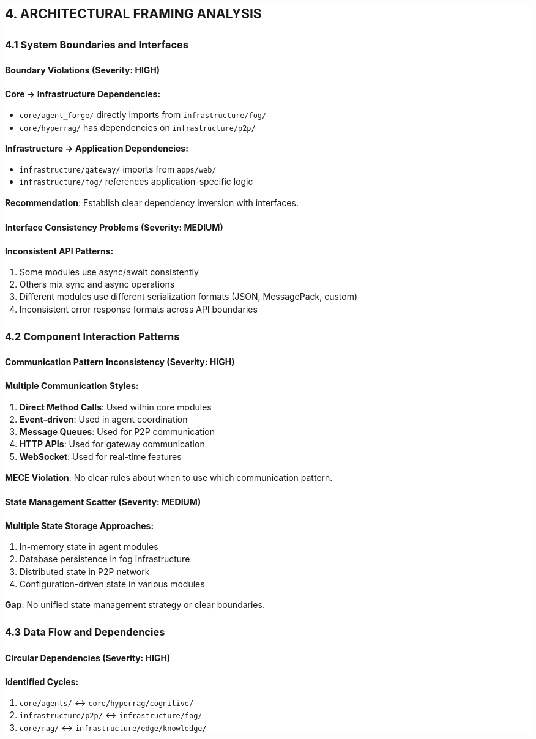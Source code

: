 ## 4. ARCHITECTURAL FRAMING ANALYSIS

### 4.1 System Boundaries and Interfaces

#### **Boundary Violations (Severity: HIGH)**
**Core → Infrastructure Dependencies:**
- `core/agent_forge/` directly imports from `infrastructure/fog/`
- `core/hyperrag/` has dependencies on `infrastructure/p2p/`

**Infrastructure → Application Dependencies:**
- `infrastructure/gateway/` imports from `apps/web/`
- `infrastructure/fog/` references application-specific logic

**Recommendation**: Establish clear dependency inversion with interfaces.

#### **Interface Consistency Problems (Severity: MEDIUM)**
**Inconsistent API Patterns:**
1. Some modules use async/await consistently
2. Others mix sync and async operations
3. Different modules use different serialization formats (JSON, MessagePack, custom)
4. Inconsistent error response formats across API boundaries

### 4.2 Component Interaction Patterns

#### **Communication Pattern Inconsistency (Severity: HIGH)**
**Multiple Communication Styles:**
1. **Direct Method Calls**: Used within core modules
2. **Event-driven**: Used in agent coordination  
3. **Message Queues**: Used for P2P communication
4. **HTTP APIs**: Used for gateway communication
5. **WebSocket**: Used for real-time features

**MECE Violation**: No clear rules about when to use which communication pattern.

#### **State Management Scatter (Severity: MEDIUM)**
**Multiple State Storage Approaches:**
1. In-memory state in agent modules
2. Database persistence in fog infrastructure  
3. Distributed state in P2P network
4. Configuration-driven state in various modules

**Gap**: No unified state management strategy or clear boundaries.

### 4.3 Data Flow and Dependencies

#### **Circular Dependencies (Severity: HIGH)**
**Identified Cycles:**
1. `core/agents/` ↔ `core/hyperrag/cognitive/`  
2. `infrastructure/p2p/` ↔ `infrastructure/fog/`
3. `core/rag/` ↔ `infrastructure/edge/knowledge/`
